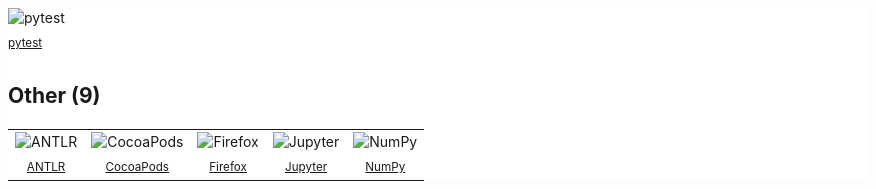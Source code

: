 <td align='center'>
  <img width='36' height='36' src='https://img.stackshare.io/service/4586/Lu99Qe0Z_400x400.png' alt='pytest'>
  <br>
  <sub><a href="http://pytest.org/latest/">pytest</a></sub>
  <br>
  <sub></sub>
</td>

</tr>
</table>

## Other (9)
<table><tr>
  <td align='center'>
  <img width='36' height='36' src='https://img.stackshare.io/service/8585/a159037c4838e54e93d9f630a295c396_normal.jpeg' alt='ANTLR'>
  <br>
  <sub><a href="http://www.antlr.org/">ANTLR</a></sub>
  <br>
  <sub></sub>
</td>

<td align='center'>
  <img width='36' height='36' src='https://img.stackshare.io/service/2426/e1cbdef9d4b11484049a033886578e54_400x400.png' alt='CocoaPods'>
  <br>
  <sub><a href="https://cocoapods.org/">CocoaPods</a></sub>
  <br>
  <sub></sub>
</td>

<td align='center'>
  <img width='36' height='36' src='https://img.stackshare.io/service/8705/768px-Firefox_Logo__2017.svg.png' alt='Firefox'>
  <br>
  <sub><a href="https://www.mozilla.org/en-US/firefox/">Firefox</a></sub>
  <br>
  <sub></sub>
</td>

<td align='center'>
  <img width='36' height='36' src='https://img.stackshare.io/service/4190/fGBUdNf__400x400.jpg' alt='Jupyter'>
  <br>
  <sub><a href="http://jupyter.org">Jupyter</a></sub>
  <br>
  <sub></sub>
</td>

<td align='center'>
  <img width='36' height='36' src='https://img.stackshare.io/service/2179/default_332f874a2edb2686f578aa6389313efcea1eec41.png' alt='NumPy'>
  <br>
  <sub><a href="http://www.numpy.org/">NumPy</a></sub>
  <br>
  <sub></sub>
</td>
